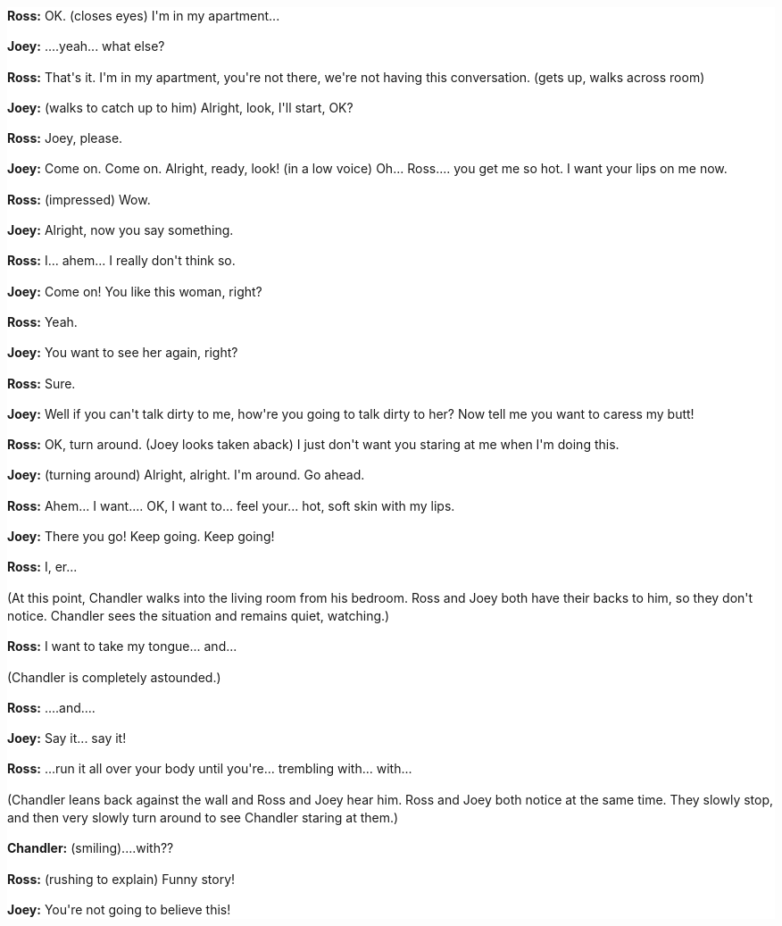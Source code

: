 **Ross:** OK. (closes eyes) I'm in my apartment...

**Joey:** ....yeah... what else?

**Ross:** That's it. I'm in my apartment, you're not there, we're not having this conversation. (gets up, walks across room)

**Joey:** (walks to catch up to him) Alright, look, I'll start, OK?

**Ross:** Joey, please.

**Joey:** Come on. Come on. Alright, ready, look! (in a low voice) Oh... Ross.... you get me so hot. I want your lips on me now.

**Ross:** (impressed) Wow.

**Joey:** Alright, now you say something.

**Ross:** I... ahem... I really don't think so.

**Joey:** Come on! You like this woman, right?

**Ross:** Yeah.

**Joey:** You want to see her again, right?

**Ross:** Sure.

**Joey:** Well if you can't talk dirty to me, how're you going to talk dirty to her? Now tell me you want to caress my butt!

**Ross:** OK, turn around. (Joey looks taken aback) I just don't want you staring at me when I'm doing this.

**Joey:** (turning around) Alright, alright. I'm around. Go ahead.

**Ross:** Ahem... I want.... OK, I want to... feel your... hot, soft skin with my lips.

**Joey:** There you go! Keep going. Keep going!

**Ross:** I, er...

(At this point, Chandler walks into the living room from his bedroom. Ross and Joey both have their backs to him, so they don't notice. Chandler sees the situation and remains quiet, watching.)

**Ross:** I want to take my tongue... and...

(Chandler is completely astounded.)

**Ross:** ....and....

**Joey:** Say it... say it!

**Ross:** ...run it all over your body until you're... trembling with... with...

(Chandler leans back against the wall and Ross and Joey hear him. Ross and Joey both notice at the same time. They slowly stop, and then very slowly turn around to see Chandler staring at them.)

**Chandler:** (smiling)....with??

**Ross:** (rushing to explain) Funny story!

**Joey:** You're not going to believe this!
